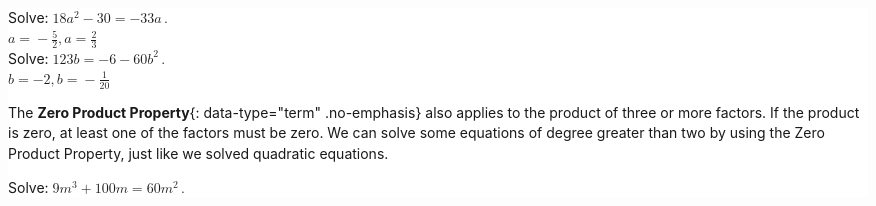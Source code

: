 </div>
</div>
</div>

<div data-type="note" class="note try">
<div data-type="exercise" class="exercise">
<div data-type="problem" class="problem" markdown="1">
Solve: <math xmlns="http://www.w3.org/1998/Math/MathML"><mrow><mn>18</mn><msup><mi>a</mi><mn>2</mn></msup><mo>−</mo><mn>30</mn><mo>=</mo><mn>−33</mn><mi>a</mi><mo>.</mo></mrow></math>

</div>
<div data-type="solution" class="solution" markdown="1">
<math xmlns="http://www.w3.org/1998/Math/MathML"><mrow><mi>a</mi><mo>=</mo><mo>−</mo><mfrac><mn>5</mn><mn>2</mn></mfrac><mo>,</mo><mi>a</mi><mo>=</mo><mfrac><mn>2</mn><mn>3</mn></mfrac></mrow></math>

</div>
</div>
</div>

<div data-type="note" class="note try">
<div data-type="exercise" class="exercise">
<div data-type="problem" class="problem" markdown="1">
Solve: <math xmlns="http://www.w3.org/1998/Math/MathML"><mrow><mn>123</mn><mi>b</mi><mo>=</mo><mn>−6</mn><mo>−</mo><mn>60</mn><msup><mi>b</mi><mn>2</mn></msup><mo>.</mo></mrow></math>

</div>
<div data-type="solution" class="solution" markdown="1">
<math xmlns="http://www.w3.org/1998/Math/MathML"><mrow><mi>b</mi><mo>=</mo><mn>−2</mn><mo>,</mo><mi>b</mi><mo>=</mo><mo>−</mo><mfrac><mn>1</mn><mrow><mn>20</mn></mrow></mfrac></mrow></math>

</div>
</div>
</div>

The **Zero Product Property**{: data-type="term" .no-emphasis} also applies to the product of three or more factors. If the product is zero, at least one of the factors must be zero. We can solve some equations of degree greater than two by using the Zero Product Property, just like we solved quadratic equations.

<div data-type="example" class="example">
<div data-type="exercise" class="exercise">
<div data-type="problem" class="problem" markdown="1">
Solve: <math xmlns="http://www.w3.org/1998/Math/MathML"><mrow><mn>9</mn><msup><mi>m</mi><mn>3</mn></msup><mo>+</mo><mn>100</mn><mi>m</mi><mo>=</mo><mn>60</mn><msup><mi>m</mi><mn>2</mn></msup><mo>.</mo></mrow></math>

</div>
<div data-type="solution" class="solution" markdown="1">